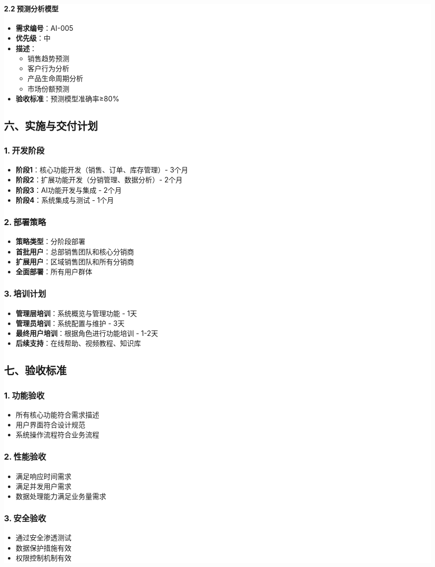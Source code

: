 #### 2.2 预测分析模型
- **需求编号**：AI-005
- **优先级**：中
- **描述**：
  - 销售趋势预测
  - 客户行为分析
  - 产品生命周期分析
  - 市场份额预测
- **验收标准**：预测模型准确率≥80%

## 六、实施与交付计划

### 1. 开发阶段

- **阶段1**：核心功能开发（销售、订单、库存管理）- 3个月
- **阶段2**：扩展功能开发（分销管理、数据分析）- 2个月
- **阶段3**：AI功能开发与集成 - 2个月
- **阶段4**：系统集成与测试 - 1个月

### 2. 部署策略

- **策略类型**：分阶段部署
- **首批用户**：总部销售团队和核心分销商
- **扩展用户**：区域销售团队和所有分销商
- **全面部署**：所有用户群体

### 3. 培训计划

- **管理层培训**：系统概览与管理功能 - 1天
- **管理员培训**：系统配置与维护 - 3天
- **最终用户培训**：根据角色进行功能培训 - 1-2天
- **后续支持**：在线帮助、视频教程、知识库

## 七、验收标准

### 1. 功能验收

- 所有核心功能符合需求描述
- 用户界面符合设计规范
- 系统操作流程符合业务流程

### 2. 性能验收

- 满足响应时间需求
- 满足并发用户需求
- 数据处理能力满足业务量需求

### 3. 安全验收

- 通过安全渗透测试
- 数据保护措施有效
- 权限控制机制有效
